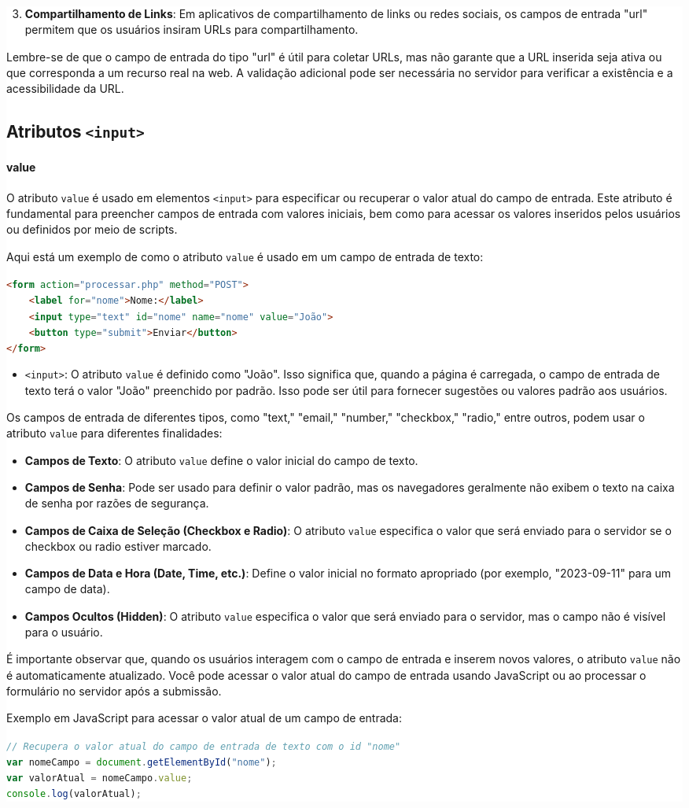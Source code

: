 3. **Compartilhamento de Links**: Em aplicativos de compartilhamento de links ou redes sociais, os campos de entrada "url" permitem que os usuários insiram URLs para compartilhamento.

Lembre-se de que o campo de entrada do tipo "url" é útil para coletar URLs, mas não garante que a URL inserida seja ativa ou que corresponda a um recurso real na web. A validação adicional pode ser necessária no servidor para verificar a existência e a acessibilidade da URL.

## Atributos `<input>`
#### value
O atributo `value` é usado em elementos `<input>` para especificar ou recuperar o valor atual do campo de entrada. Este atributo é fundamental para preencher campos de entrada com valores iniciais, bem como para acessar os valores inseridos pelos usuários ou definidos por meio de scripts.

Aqui está um exemplo de como o atributo `value` é usado em um campo de entrada de texto:

```html
<form action="processar.php" method="POST">
    <label for="nome">Nome:</label>
    <input type="text" id="nome" name="nome" value="João">
    <button type="submit">Enviar</button>
</form>
```

- `<input>`: O atributo `value` é definido como "João". Isso significa que, quando a página é carregada, o campo de entrada de texto terá o valor "João" preenchido por padrão. Isso pode ser útil para fornecer sugestões ou valores padrão aos usuários.

Os campos de entrada de diferentes tipos, como "text," "email," "number," "checkbox," "radio," entre outros, podem usar o atributo `value` para diferentes finalidades:

- **Campos de Texto**: O atributo `value` define o valor inicial do campo de texto.

- **Campos de Senha**: Pode ser usado para definir o valor padrão, mas os navegadores geralmente não exibem o texto na caixa de senha por razões de segurança.

- **Campos de Caixa de Seleção (Checkbox e Radio)**: O atributo `value` especifica o valor que será enviado para o servidor se o checkbox ou radio estiver marcado.

- **Campos de Data e Hora (Date, Time, etc.)**: Define o valor inicial no formato apropriado (por exemplo, "2023-09-11" para um campo de data).

- **Campos Ocultos (Hidden)**: O atributo `value` especifica o valor que será enviado para o servidor, mas o campo não é visível para o usuário.

É importante observar que, quando os usuários interagem com o campo de entrada e inserem novos valores, o atributo `value` não é automaticamente atualizado. Você pode acessar o valor atual do campo de entrada usando JavaScript ou ao processar o formulário no servidor após a submissão.

Exemplo em JavaScript para acessar o valor atual de um campo de entrada:

```javascript
// Recupera o valor atual do campo de entrada de texto com o id "nome"
var nomeCampo = document.getElementById("nome");
var valorAtual = nomeCampo.value;
console.log(valorAtual);
```
